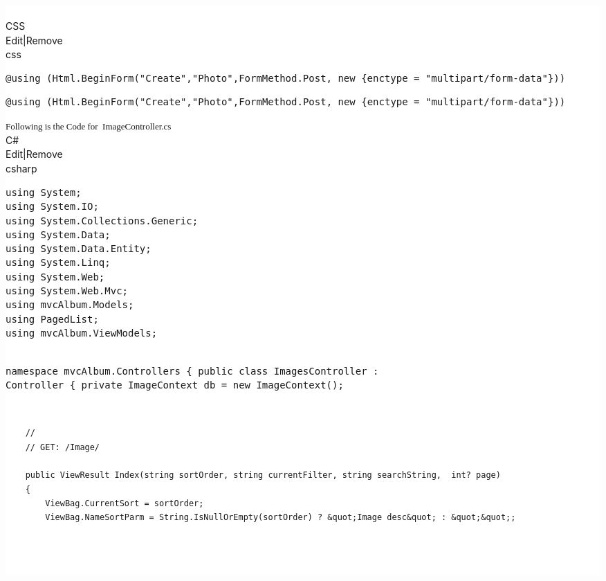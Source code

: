 <div class="scriptcode">
<div class="pluginEditHolder" pluginCommand="mceScriptCode">&nbsp;
<div class="title"><span>CSS</span></div>
<div class="pluginLinkHolder"><span class="pluginEditHolderLink">Edit</span>|<span class="pluginRemoveHolderLink">Remove</span></div>
<span class="hidden">css</span>
<pre class="hidden">@using (Html.BeginForm(&quot;Create&quot;,&quot;Photo&quot;,FormMethod.Post, new {enctype = &quot;multipart/form-data&quot;}))</pre>
<div class="preview">
<pre class="css"><span class="css__directive">@using</span>&nbsp;(<span class="css__element">Html</span><span class="css__class">.BeginForm</span>(&quot;<span class="css__element">Create</span>&quot;,&quot;<span class="css__element">Photo</span>&quot;,<span class="css__element">FormMethod</span><span class="css__class">.Post</span>,&nbsp;<span class="css__element">new</span>&nbsp;{enctype&nbsp;=&nbsp;<span class="css__string">&quot;multipart/form-data&quot;</span>}))</pre>
</div>
</div>
</div>
<span style="font-family:'Times New Roman','serif'"><span style="font-size:small"><span style="font-family:'Times New Roman','serif'"><span style="font-size:small">Following is the Code for&nbsp; ImageController.cs</span></span></span></span></div>
</div>
<div class="scriptcode">
<div class="pluginEditHolder" pluginCommand="mceScriptCode">
<div class="title"><span>C#</span></div>
<div class="pluginLinkHolder"><span class="pluginEditHolderLink">Edit</span>|<span class="pluginRemoveHolderLink">Remove</span></div>
<span class="hidden">csharp</span>
<pre class="hidden">using System;
using System.IO;
using System.Collections.Generic;
using System.Data;
using System.Data.Entity;
using System.Linq;
using System.Web;
using System.Web.Mvc;
using mvcAlbum.Models;
using PagedList;
using mvcAlbum.ViewModels;

namespace mvcAlbum.Controllers
{ 
    public class ImagesController : Controller
    {
        private ImageContext db = new ImageContext();

        //
        // GET: /Image/

        public ViewResult Index(string sortOrder, string currentFilter, string searchString,  int? page)
        {
            ViewBag.CurrentSort = sortOrder; 
            ViewBag.NameSortParm = String.IsNullOrEmpty(sortOrder) ? &quot;Image desc&quot; : &quot;&quot;;
         